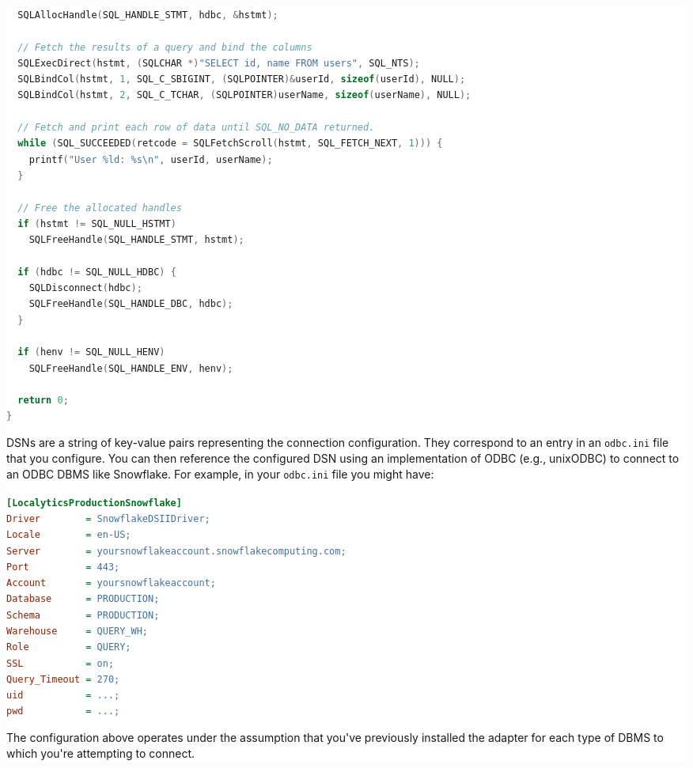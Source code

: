 ```c
  SQLAllocHandle(SQL_HANDLE_STMT, hdbc, &hstmt);

  // Fetch the results of a query and bind the columns
  SQLExecDirect(hstmt, (SQLCHAR *)"SELECT id, name FROM users", SQL_NTS);
  SQLBindCol(hstmt, 1, SQL_C_SBIGINT, (SQLPOINTER)&userId, sizeof(userId), NULL);
  SQLBindCol(hstmt, 2, SQL_C_TCHAR, (SQLPOINTER)userName, sizeof(userName), NULL);

  // Fetch and print each row of data until SQL_NO_DATA returned.
  while (SQL_SUCCEEDED(retcode = SQLFetchScroll(hstmt, SQL_FETCH_NEXT, 1))) {
    printf("User %ld: %s\n", userId, userName);
  }

  // Free the allocated handles
  if (hstmt != SQL_NULL_HSTMT)
    SQLFreeHandle(SQL_HANDLE_STMT, hstmt);

  if (hdbc != SQL_NULL_HDBC) {
    SQLDisconnect(hdbc);
    SQLFreeHandle(SQL_HANDLE_DBC, hdbc);
  }

  if (henv != SQL_NULL_HENV)
    SQLFreeHandle(SQL_HANDLE_ENV, henv);

  return 0;
}
```

DSNs are a string of key-value pairs representing the connection configuration. They correspond to an entry in an `odbc.ini` file that you configure. You can then reference the configured DSN using an implementation of ODBC (e.g., unixODBC) to connect to an ODBC DBMS like Snowflake. For example, in your `odbc.ini` file you might have:

```ini
[LocalyticsProductionSnowflake]
Driver        = SnowflakeDSIIDriver;
Locale        = en-US;
Server        = yoursnowflakeaccount.snowflakecomputing.com;
Port          = 443;
Account       = yoursnowflakeaccount;
Database      = PRODUCTION;
Schema        = PRODUCTION;
Warehouse     = QUERY_WH;
Role          = QUERY;
SSL           = on;
Query_Timeout = 270;
uid           = ...;
pwd           = ...;
```

The configuration above operates under the assumption that you've previously installed the adapter for each type of DBMS to which you're attempting to connect.
